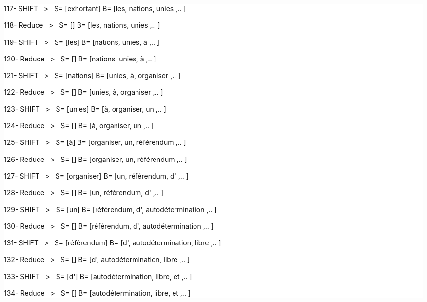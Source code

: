 

117- SHIFT&nbsp;&nbsp;&nbsp;>&nbsp;&nbsp;&nbsp;S= [exhortant]   B= [les, nations, unies ,.. ]



118- Reduce&nbsp;&nbsp;&nbsp;>&nbsp;&nbsp;&nbsp;S= []   B= [les, nations, unies ,.. ]



119- SHIFT&nbsp;&nbsp;&nbsp;>&nbsp;&nbsp;&nbsp;S= [les]   B= [nations, unies, à ,.. ]



120- Reduce&nbsp;&nbsp;&nbsp;>&nbsp;&nbsp;&nbsp;S= []   B= [nations, unies, à ,.. ]



121- SHIFT&nbsp;&nbsp;&nbsp;>&nbsp;&nbsp;&nbsp;S= [nations]   B= [unies, à, organiser ,.. ]



122- Reduce&nbsp;&nbsp;&nbsp;>&nbsp;&nbsp;&nbsp;S= []   B= [unies, à, organiser ,.. ]



123- SHIFT&nbsp;&nbsp;&nbsp;>&nbsp;&nbsp;&nbsp;S= [unies]   B= [à, organiser, un ,.. ]



124- Reduce&nbsp;&nbsp;&nbsp;>&nbsp;&nbsp;&nbsp;S= []   B= [à, organiser, un ,.. ]



125- SHIFT&nbsp;&nbsp;&nbsp;>&nbsp;&nbsp;&nbsp;S= [à]   B= [organiser, un, référendum ,.. ]



126- Reduce&nbsp;&nbsp;&nbsp;>&nbsp;&nbsp;&nbsp;S= []   B= [organiser, un, référendum ,.. ]



127- SHIFT&nbsp;&nbsp;&nbsp;>&nbsp;&nbsp;&nbsp;S= [organiser]   B= [un, référendum, d' ,.. ]



128- Reduce&nbsp;&nbsp;&nbsp;>&nbsp;&nbsp;&nbsp;S= []   B= [un, référendum, d' ,.. ]



129- SHIFT&nbsp;&nbsp;&nbsp;>&nbsp;&nbsp;&nbsp;S= [un]   B= [référendum, d', autodétermination ,.. ]



130- Reduce&nbsp;&nbsp;&nbsp;>&nbsp;&nbsp;&nbsp;S= []   B= [référendum, d', autodétermination ,.. ]



131- SHIFT&nbsp;&nbsp;&nbsp;>&nbsp;&nbsp;&nbsp;S= [référendum]   B= [d', autodétermination, libre ,.. ]



132- Reduce&nbsp;&nbsp;&nbsp;>&nbsp;&nbsp;&nbsp;S= []   B= [d', autodétermination, libre ,.. ]



133- SHIFT&nbsp;&nbsp;&nbsp;>&nbsp;&nbsp;&nbsp;S= [d']   B= [autodétermination, libre, et ,.. ]



134- Reduce&nbsp;&nbsp;&nbsp;>&nbsp;&nbsp;&nbsp;S= []   B= [autodétermination, libre, et ,.. ]


